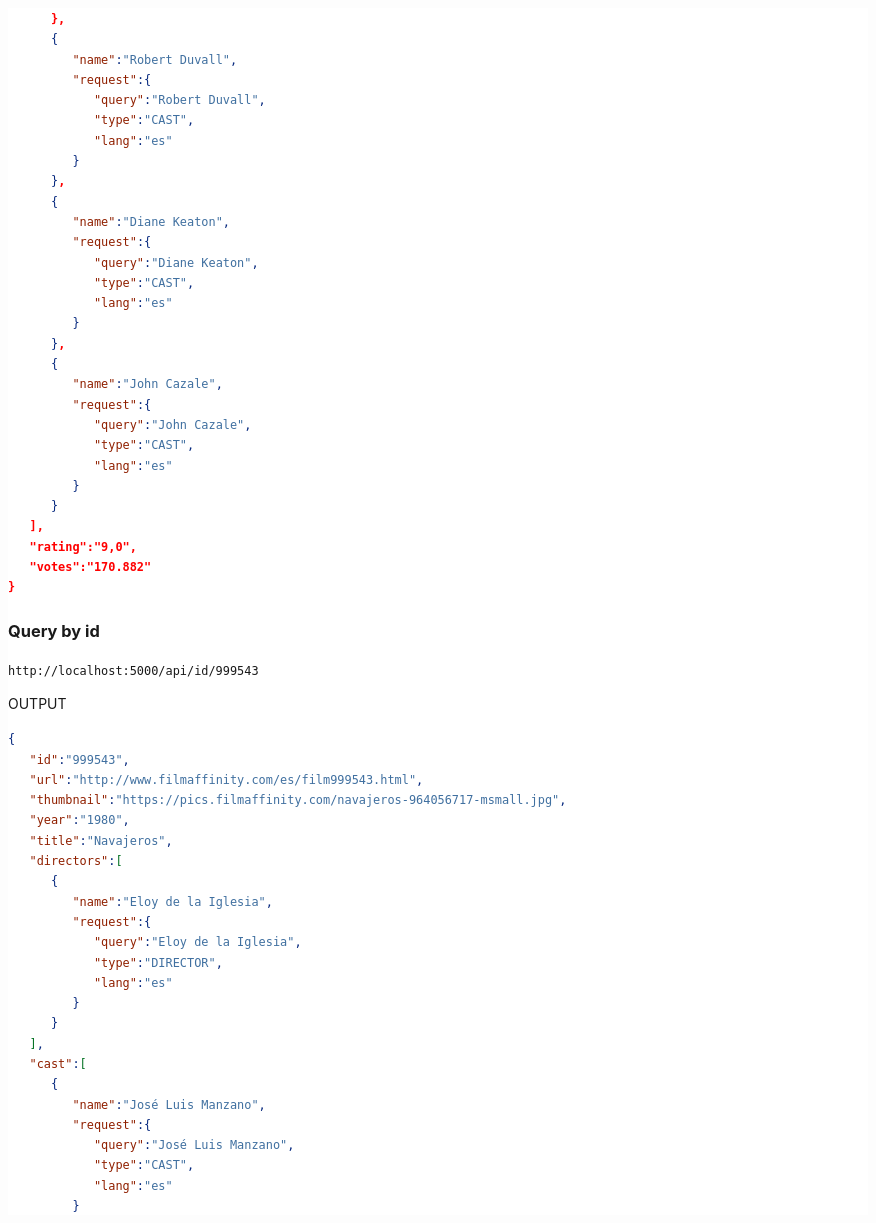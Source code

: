 ```json
      },
      {
         "name":"Robert Duvall",
         "request":{
            "query":"Robert Duvall",
            "type":"CAST",
            "lang":"es"
         }
      },
      {
         "name":"Diane Keaton",
         "request":{
            "query":"Diane Keaton",
            "type":"CAST",
            "lang":"es"
         }
      },
      {
         "name":"John Cazale",
         "request":{
            "query":"John Cazale",
            "type":"CAST",
            "lang":"es"
         }
      }
   ],
   "rating":"9,0",
   "votes":"170.882"
}

```

### Query by id
```
http://localhost:5000/api/id/999543
```


OUTPUT

```json
{
   "id":"999543",
   "url":"http://www.filmaffinity.com/es/film999543.html",
   "thumbnail":"https://pics.filmaffinity.com/navajeros-964056717-msmall.jpg",
   "year":"1980",
   "title":"Navajeros",
   "directors":[
      {
         "name":"Eloy de la Iglesia",
         "request":{
            "query":"Eloy de la Iglesia",
            "type":"DIRECTOR",
            "lang":"es"
         }
      }
   ],
   "cast":[
      {
         "name":"José Luis Manzano",
         "request":{
            "query":"José Luis Manzano",
            "type":"CAST",
            "lang":"es"
         }
```
